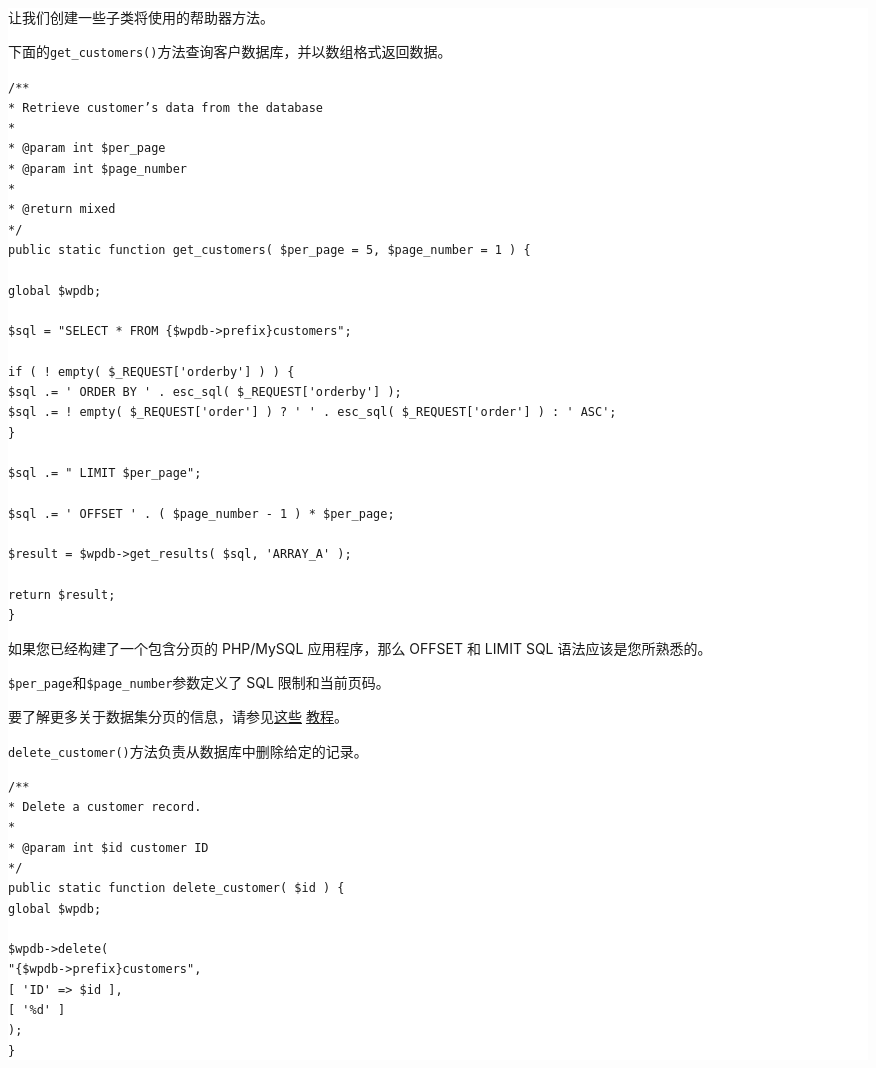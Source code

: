 让我们创建一些子类将使用的帮助器方法。

下面的`get_customers()`方法查询客户数据库，并以数组格式返回数据。

```
/**
* Retrieve customer’s data from the database
*
* @param int $per_page
* @param int $page_number
*
* @return mixed
*/
public static function get_customers( $per_page = 5, $page_number = 1 ) {

global $wpdb;

$sql = "SELECT * FROM {$wpdb->prefix}customers";

if ( ! empty( $_REQUEST['orderby'] ) ) {
$sql .= ' ORDER BY ' . esc_sql( $_REQUEST['orderby'] );
$sql .= ! empty( $_REQUEST['order'] ) ? ' ' . esc_sql( $_REQUEST['order'] ) : ' ASC';
}

$sql .= " LIMIT $per_page";

$sql .= ' OFFSET ' . ( $page_number - 1 ) * $per_page;

$result = $wpdb->get_results( $sql, 'ARRAY_A' );

return $result;
}
```

如果您已经构建了一个包含分页的 PHP/MySQL 应用程序，那么 OFFSET 和 LIMIT SQL 语法应该是您所熟悉的。

`$per_page`和`$page_number`参数定义了 SQL 限制和当前页码。

要了解更多关于数据集分页的信息，请参见[这些](https://www.sitepoint.com/perfect-php-pagination/) [教程](https://www.sitepoint.com/php-paging-result-sets/)。

`delete_customer()`方法负责从数据库中删除给定的记录。

```
/**
* Delete a customer record.
*
* @param int $id customer ID
*/
public static function delete_customer( $id ) {
global $wpdb;

$wpdb->delete(
"{$wpdb->prefix}customers",
[ 'ID' => $id ],
[ '%d' ]
);
}
```
